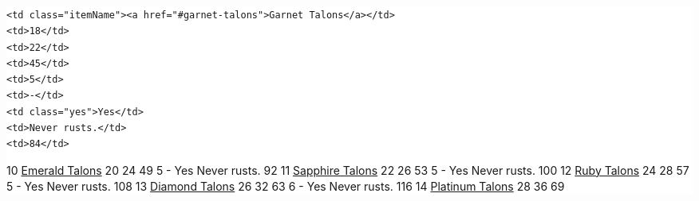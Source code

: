     <td class="itemName"><a href="#garnet-talons">Garnet Talons</a></td>
    <td>18</td>
    <td>22</td>
    <td>45</td>
    <td>5</td>
    <td>-</td>
    <td class="yes">Yes</td>
    <td>Never rusts.</td>
    <td>84</td>
  </tr>
  <tr>
    <td>10</td>
    <td class="itemName"><a href="#emerald-talons">Emerald Talons</a></td>
    <td>20</td>
    <td>24</td>
    <td>49</td>
    <td>5</td>
    <td>-</td>
    <td class="yes">Yes</td>
    <td>Never rusts.</td>
    <td>92</td>
  </tr>
  <tr>
    <td>11</td>
    <td class="itemName"><a href="#sapphire-talons">Sapphire Talons</a></td>
    <td>22</td>
    <td>26</td>
    <td>53</td>
    <td>5</td>
    <td>-</td>
    <td class="yes">Yes</td>
    <td>Never rusts.</td>
    <td>100</td>
  </tr>
  <tr>
    <td>12</td>
    <td class="itemName"><a href="#ruby-talons">Ruby Talons</a></td>
    <td>24</td>
    <td>28</td>
    <td>57</td>
    <td>5</td>
    <td>-</td>
    <td class="yes">Yes</td>
    <td>Never rusts.</td>
    <td>108</td>
  </tr>
  <tr>
    <td>13</td>
    <td class="itemName"><a href="#diamond-talons">Diamond Talons</a></td>
    <td>26</td>
    <td>32</td>
    <td>63</td>
    <td>6</td>
    <td>-</td>
    <td class="yes">Yes</td>
    <td>Never rusts.</td>
    <td>116</td>
  </tr>
  <tr>
    <td>14</td>
    <td class="itemName"><a href="#platinum-talons">Platinum Talons</a></td>
    <td>28</td>
    <td>36</td>
    <td>69</td>